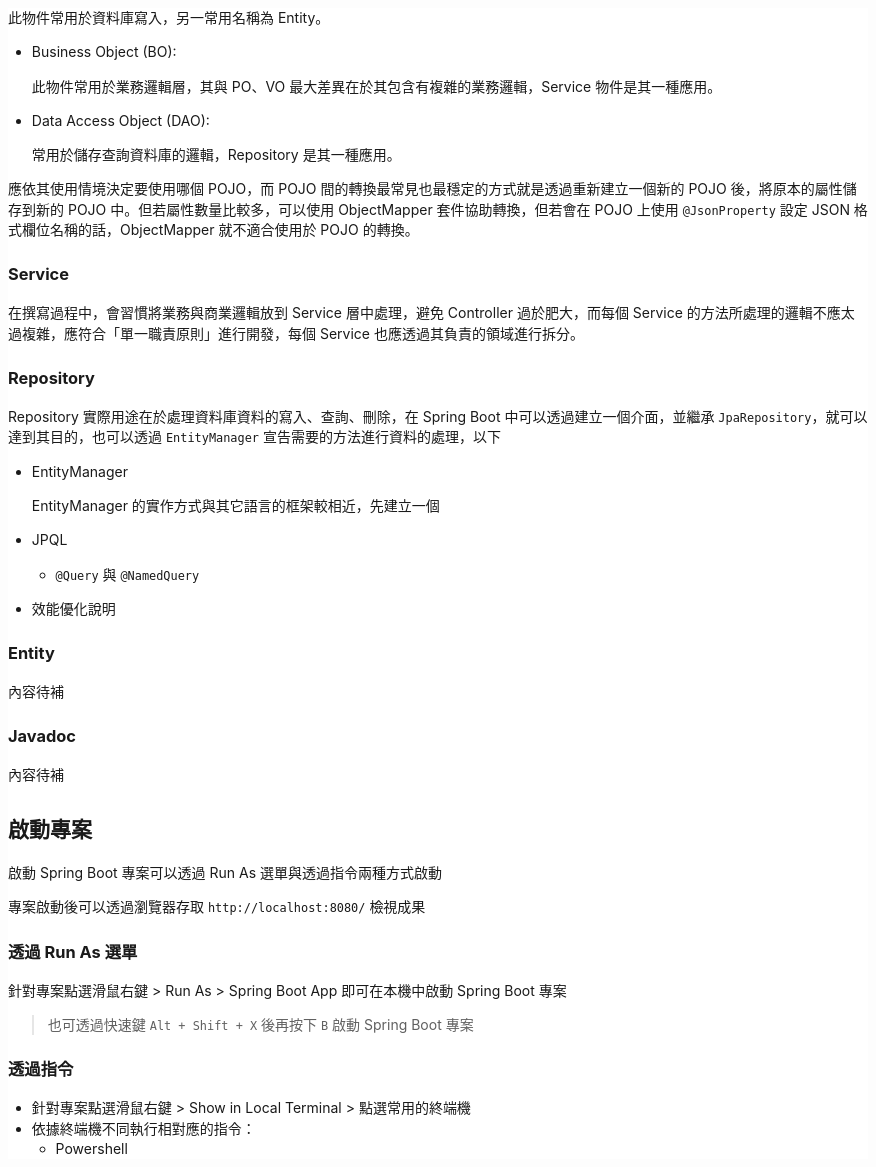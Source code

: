   此物件常用於資料庫寫入，另一常用名稱為 Entity。

- Business Object (BO):

  此物件常用於業務邏輯層，其與 PO、VO 最大差異在於其包含有複雜的業務邏輯，Service 物件是其一種應用。

- Data Access Object (DAO):

  常用於儲存查詢資料庫的邏輯，Repository 是其一種應用。

應依其使用情境決定要使用哪個 POJO，而 POJO 間的轉換最常見也最穩定的方式就是透過重新建立一個新的 POJO 後，將原本的屬性儲存到新的 POJO 中。但若屬性數量比較多，可以使用 ObjectMapper 套件協助轉換，但若會在 POJO 上使用 `@JsonProperty` 設定 JSON 格式欄位名稱的話，ObjectMapper 就不適合使用於 POJO 的轉換。

### Service

在撰寫過程中，會習慣將業務與商業邏輯放到 Service 層中處理，避免 Controller 過於肥大，而每個 Service 的方法所處理的邏輯不應太過複雜，應符合「單一職責原則」進行開發，每個 Service 也應透過其負責的領域進行拆分。

### Repository

Repository 實際用途在於處理資料庫資料的寫入、查詢、刪除，在 Spring Boot 中可以透過建立一個介面，並繼承 `JpaRepository`，就可以達到其目的，也可以透過 `EntityManager` 宣告需要的方法進行資料的處理，以下

- EntityManager

  EntityManager 的實作方式與其它語言的框架較相近，先建立一個

- JPQL

  - `@Query` 與 `@NamedQuery`

- 效能優化說明

### Entity

內容待補

### Javadoc

內容待補

## 啟動專案

啟動 Spring Boot 專案可以透過 Run As 選單與透過指令兩種方式啟動

專案啟動後可以透過瀏覽器存取 `http://localhost:8080/` 檢視成果

### 透過 Run As 選單

針對專案點選滑鼠右鍵 > Run As > Spring Boot App 即可在本機中啟動 Spring Boot 專案

> 也可透過快速鍵 `Alt + Shift + X` 後再按下 `B` 啟動 Spring Boot 專案

### 透過指令

- 針對專案點選滑鼠右鍵 > Show in Local Terminal > 點選常用的終端機
- 依據終端機不同執行相對應的指令：
  - Powershell
